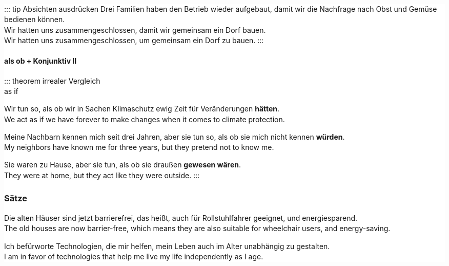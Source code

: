 ::: tip Absichten ausdrücken
Drei Familien haben den Betrieb wieder aufgebaut, damit wir die Nachfrage nach Obst und Gemüse bedienen können.  
Wir hatten uns zusammengeschlossen, damit wir gemeinsam ein Dorf bauen.  
Wir hatten uns zusammengeschlossen, um gemeinsam ein Dorf zu bauen.
:::

#### als ob + Konjunktiv II

::: theorem
irrealer Vergleich  
as if

Wir tun so, als ob wir in Sachen Klimaschutz ewig Zeit für Veränderungen **hätten**.  
We act as if we have forever to make changes when it comes to climate protection.

Meine Nachbarn kennen mich seit drei Jahren, aber sie tun so, als ob sie mich nicht kennen **würden**.  
My neighbors have known me for three years, but they pretend not to know me.

Sie waren zu Hause, aber sie tun, als ob sie draußen **gewesen wären**.  
They were at home, but they act like they were outside.
:::

### Sätze

Die alten Häuser sind jetzt barrierefrei, das heißt, auch für Rollstuhlfahrer geeignet, und energiesparend.  
The old houses are now barrier-free, which means they are also suitable for wheelchair users, and energy-saving.

Ich befürworte Technologien, die mir helfen, mein Leben auch im Alter unabhängig zu gestalten.  
I am in favor of technologies that help me live my life independently as I age.
